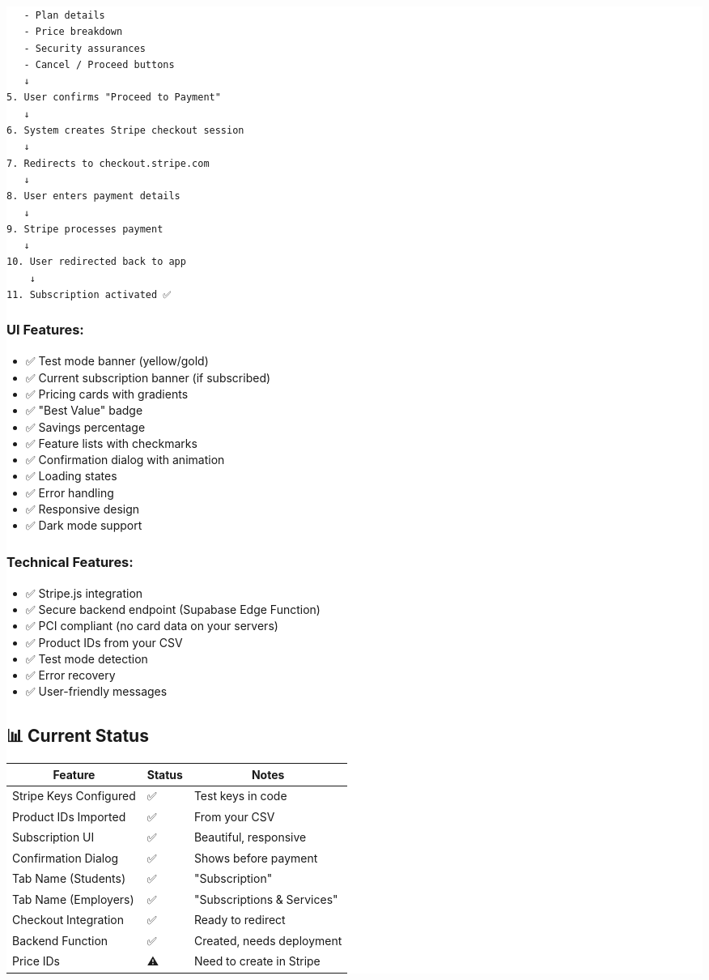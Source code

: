 ```
   - Plan details
   - Price breakdown
   - Security assurances
   - Cancel / Proceed buttons
   ↓
5. User confirms "Proceed to Payment"
   ↓
6. System creates Stripe checkout session
   ↓
7. Redirects to checkout.stripe.com
   ↓
8. User enters payment details
   ↓
9. Stripe processes payment
   ↓
10. User redirected back to app
    ↓
11. Subscription activated ✅
```

### UI Features:
- ✅ Test mode banner (yellow/gold)
- ✅ Current subscription banner (if subscribed)
- ✅ Pricing cards with gradients
- ✅ "Best Value" badge
- ✅ Savings percentage
- ✅ Feature lists with checkmarks
- ✅ Confirmation dialog with animation
- ✅ Loading states
- ✅ Error handling
- ✅ Responsive design
- ✅ Dark mode support

### Technical Features:
- ✅ Stripe.js integration
- ✅ Secure backend endpoint (Supabase Edge Function)
- ✅ PCI compliant (no card data on your servers)
- ✅ Product IDs from your CSV
- ✅ Test mode detection
- ✅ Error recovery
- ✅ User-friendly messages

## 📊 Current Status

| Feature | Status | Notes |
|---------|--------|-------|
| Stripe Keys Configured | ✅ | Test keys in code |
| Product IDs Imported | ✅ | From your CSV |
| Subscription UI | ✅ | Beautiful, responsive |
| Confirmation Dialog | ✅ | Shows before payment |
| Tab Name (Students) | ✅ | "Subscription" |
| Tab Name (Employers) | ✅ | "Subscriptions & Services" |
| Checkout Integration | ✅ | Ready to redirect |
| Backend Function | ✅ | Created, needs deployment |
| Price IDs | ⚠️ | Need to create in Stripe |